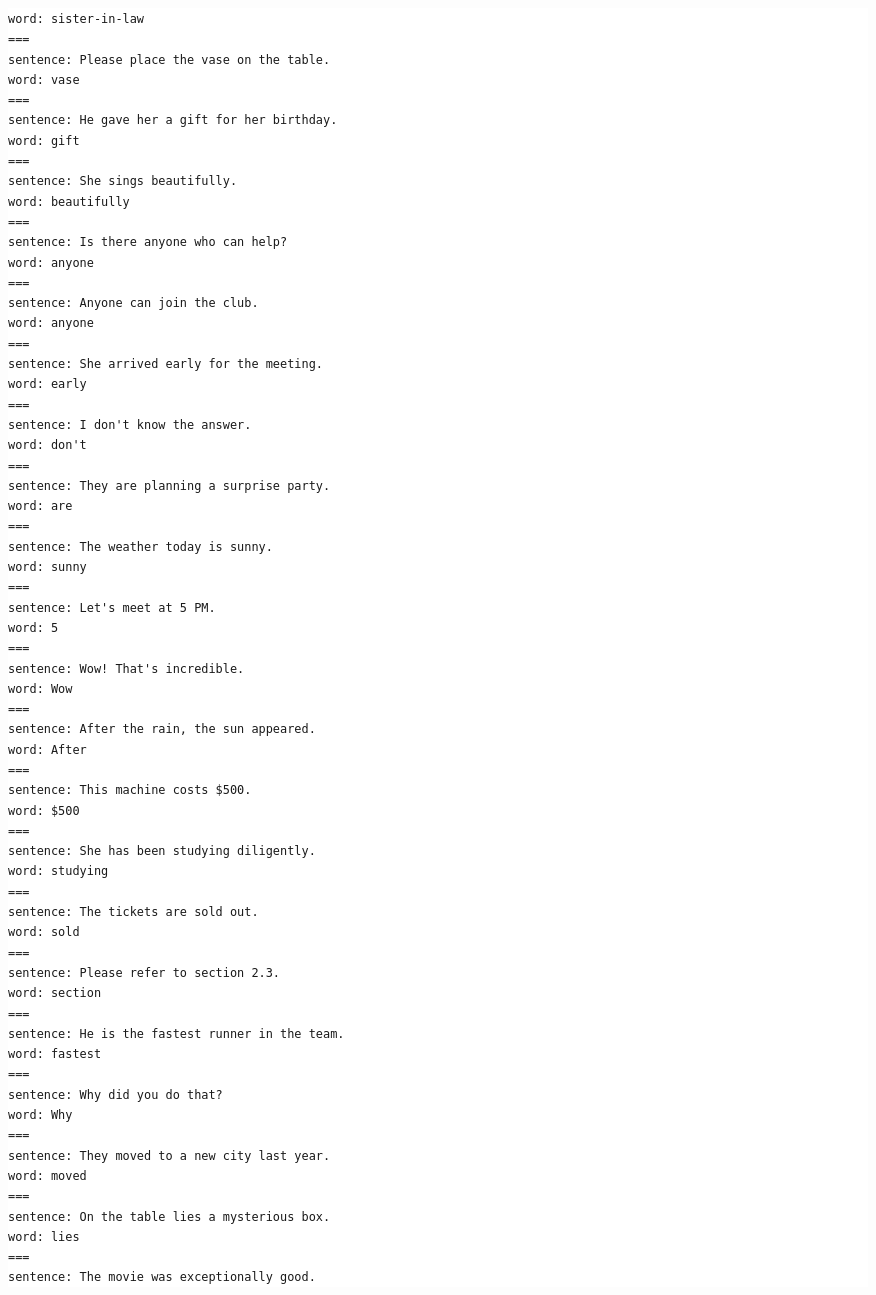 `````txt
word: sister-in-law
===
sentence: Please place the vase on the table.
word: vase
===
sentence: He gave her a gift for her birthday.
word: gift
===
sentence: She sings beautifully.
word: beautifully
===
sentence: Is there anyone who can help?
word: anyone
===
sentence: Anyone can join the club.
word: anyone
===
sentence: She arrived early for the meeting.
word: early
===
sentence: I don't know the answer.
word: don't
===
sentence: They are planning a surprise party.
word: are
===
sentence: The weather today is sunny.
word: sunny
===
sentence: Let's meet at 5 PM.
word: 5
===
sentence: Wow! That's incredible.
word: Wow
===
sentence: After the rain, the sun appeared.
word: After
===
sentence: This machine costs $500.
word: $500
===
sentence: She has been studying diligently.
word: studying
===
sentence: The tickets are sold out.
word: sold
===
sentence: Please refer to section 2.3.
word: section
===
sentence: He is the fastest runner in the team.
word: fastest
===
sentence: Why did you do that?
word: Why
===
sentence: They moved to a new city last year.
word: moved
===
sentence: On the table lies a mysterious box.
word: lies
===
sentence: The movie was exceptionally good.
`````